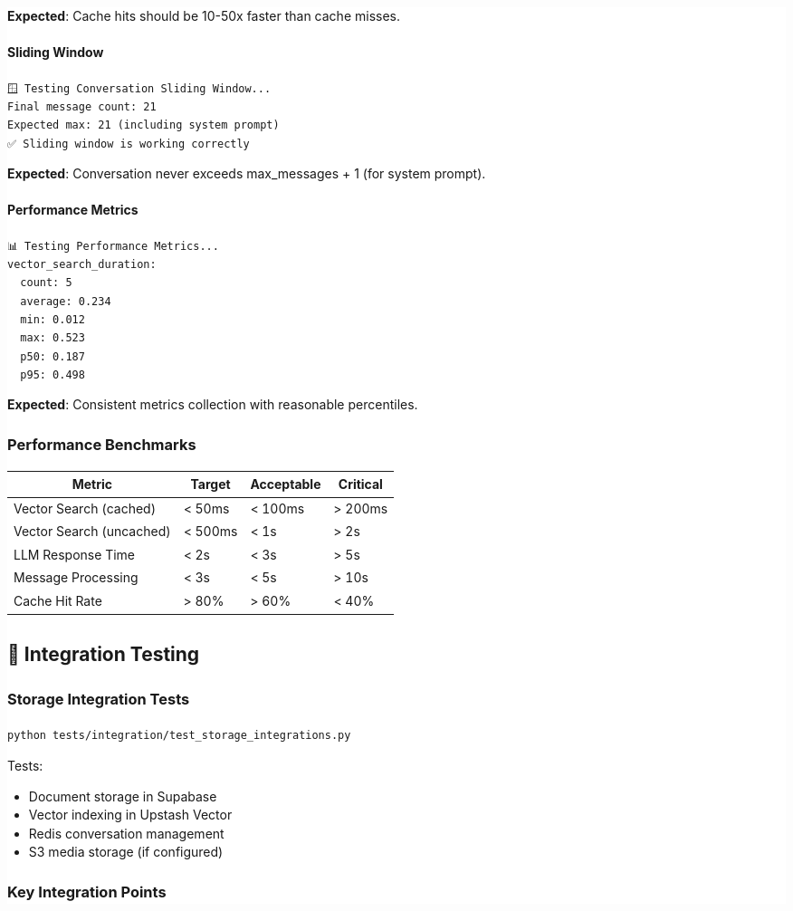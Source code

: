 **Expected**: Cache hits should be 10-50x faster than cache misses.

#### Sliding Window
```
🪟 Testing Conversation Sliding Window...
Final message count: 21
Expected max: 21 (including system prompt)
✅ Sliding window is working correctly
```

**Expected**: Conversation never exceeds max_messages + 1 (for system prompt).

#### Performance Metrics
```
📊 Testing Performance Metrics...
vector_search_duration:
  count: 5
  average: 0.234
  min: 0.012
  max: 0.523
  p50: 0.187
  p95: 0.498
```

**Expected**: Consistent metrics collection with reasonable percentiles.

### Performance Benchmarks

| Metric | Target | Acceptable | Critical |
|--------|--------|------------|----------|
| Vector Search (cached) | < 50ms | < 100ms | > 200ms |
| Vector Search (uncached) | < 500ms | < 1s | > 2s |
| LLM Response Time | < 2s | < 3s | > 5s |
| Message Processing | < 3s | < 5s | > 10s |
| Cache Hit Rate | > 80% | > 60% | < 40% |

## 🔄 Integration Testing

### Storage Integration Tests
```bash
python tests/integration/test_storage_integrations.py
```

Tests:
- Document storage in Supabase
- Vector indexing in Upstash Vector
- Redis conversation management
- S3 media storage (if configured)

### Key Integration Points
